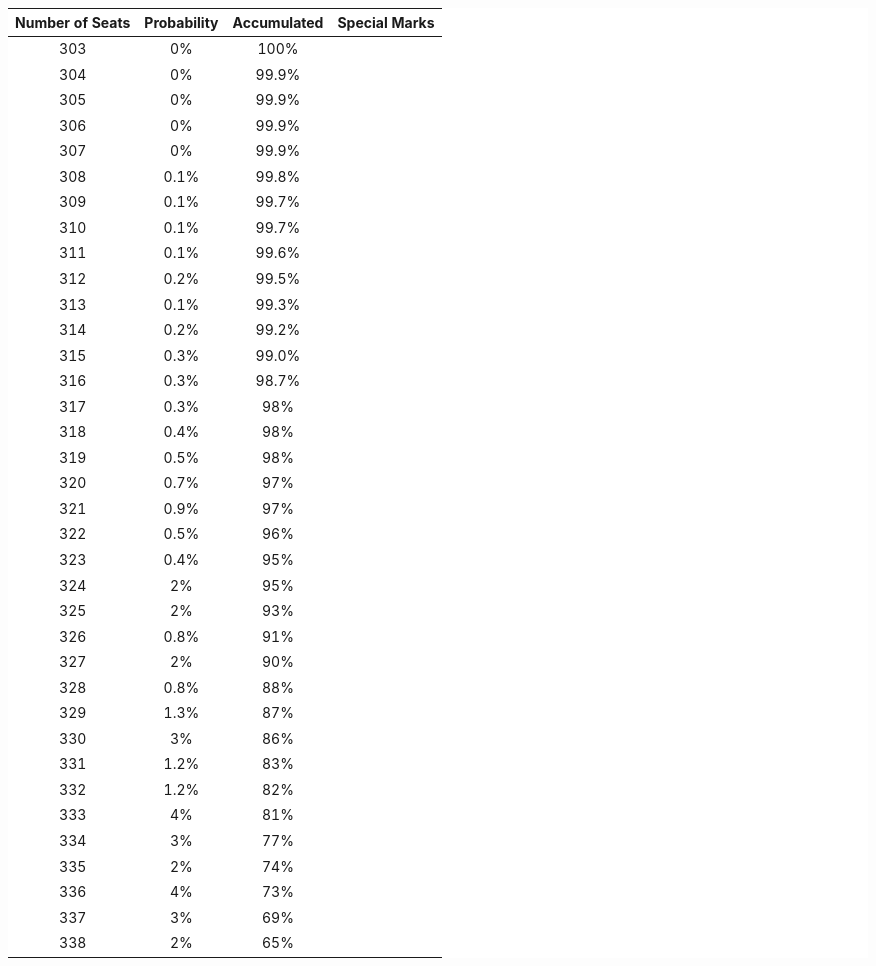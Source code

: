 | Number of Seats | Probability | Accumulated | Special Marks |
|:---------------:|:-----------:|:-----------:|:-------------:|
| 303 | 0% | 100% |  |
| 304 | 0% | 99.9% |  |
| 305 | 0% | 99.9% |  |
| 306 | 0% | 99.9% |  |
| 307 | 0% | 99.9% |  |
| 308 | 0.1% | 99.8% |  |
| 309 | 0.1% | 99.7% |  |
| 310 | 0.1% | 99.7% |  |
| 311 | 0.1% | 99.6% |  |
| 312 | 0.2% | 99.5% |  |
| 313 | 0.1% | 99.3% |  |
| 314 | 0.2% | 99.2% |  |
| 315 | 0.3% | 99.0% |  |
| 316 | 0.3% | 98.7% |  |
| 317 | 0.3% | 98% |  |
| 318 | 0.4% | 98% |  |
| 319 | 0.5% | 98% |  |
| 320 | 0.7% | 97% |  |
| 321 | 0.9% | 97% |  |
| 322 | 0.5% | 96% |  |
| 323 | 0.4% | 95% |  |
| 324 | 2% | 95% |  |
| 325 | 2% | 93% |  |
| 326 | 0.8% | 91% |  |
| 327 | 2% | 90% |  |
| 328 | 0.8% | 88% |  |
| 329 | 1.3% | 87% |  |
| 330 | 3% | 86% |  |
| 331 | 1.2% | 83% |  |
| 332 | 1.2% | 82% |  |
| 333 | 4% | 81% |  |
| 334 | 3% | 77% |  |
| 335 | 2% | 74% |  |
| 336 | 4% | 73% |  |
| 337 | 3% | 69% |  |
| 338 | 2% | 65% |  |